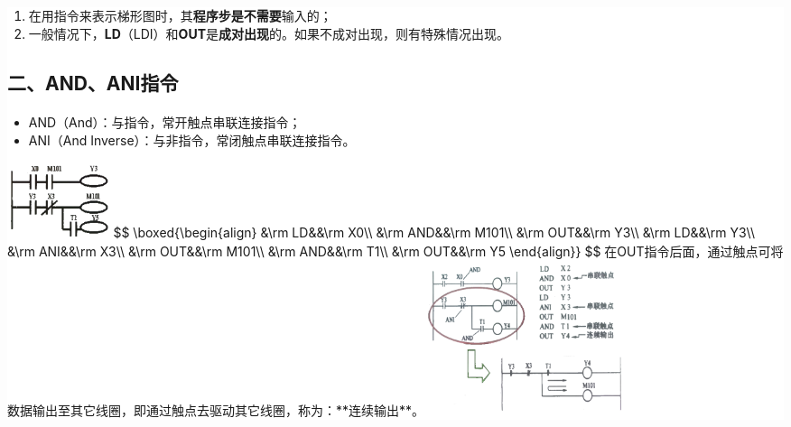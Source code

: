 1. 在用指令来表示梯形图时，其**程序步是不需要**输入的；
2. 一般情况下，**LD**（LDI）和**OUT**是**成对出现**的。如果不成对出现，则有特殊情况出现。

## 二、AND、ANI指令

* AND（And）：与指令，常开触点串联连接指令；
* ANI（And Inverse）：与非指令，常闭触点串联连接指令。

<img src="%E8%80%83%E8%AF%95%E5%A4%A7%E7%BA%B2.assets/image-20230928162503331.png" alt="image-20230928162503331" style="zoom: 33%;" />
$$
\boxed{\begin{align}
&\rm LD&&\rm X0\\
&\rm AND&&\rm M101\\
&\rm OUT&&\rm Y3\\
&\rm LD&&\rm Y3\\
&\rm ANI&&\rm X3\\
&\rm OUT&&\rm M101\\
&\rm AND&&\rm T1\\
&\rm OUT&&\rm Y5
\end{align}}
$$
在OUT指令后面，通过触点可将数据输出至其它线圈，即通过触点去驱动其它线圈，称为：**连续输出**。

<img src="%E8%80%83%E8%AF%95%E5%A4%A7%E7%BA%B2.assets/image-20230928163528815.png" alt="image-20230928163528815" style="zoom:33%;" />
